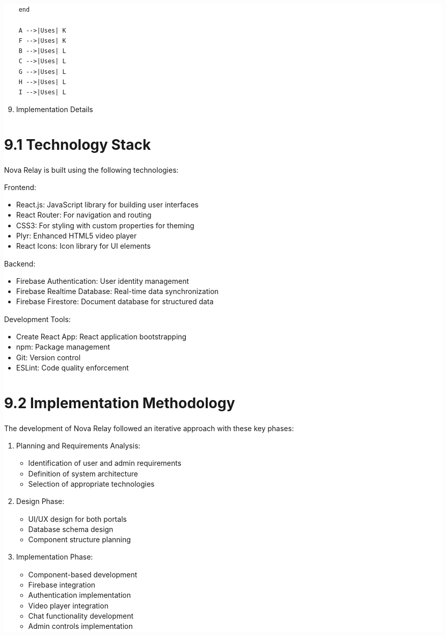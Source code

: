 ```mermaid
    end
    
    A -->|Uses| K
    F -->|Uses| K
    B -->|Uses| L
    C -->|Uses| L
    G -->|Uses| L
    H -->|Uses| L
    I -->|Uses| L
```

 9. Implementation Details

# 9.1 Technology Stack

Nova Relay is built using the following technologies:

Frontend:
- React.js: JavaScript library for building user interfaces
- React Router: For navigation and routing
- CSS3: For styling with custom properties for theming
- Plyr: Enhanced HTML5 video player
- React Icons: Icon library for UI elements

Backend:
- Firebase Authentication: User identity management
- Firebase Realtime Database: Real-time data synchronization
- Firebase Firestore: Document database for structured data

Development Tools:
- Create React App: React application bootstrapping
- npm: Package management
- Git: Version control
- ESLint: Code quality enforcement

# 9.2 Implementation Methodology

The development of Nova Relay followed an iterative approach with these key phases:

1. Planning and Requirements Analysis:
   - Identification of user and admin requirements
   - Definition of system architecture
   - Selection of appropriate technologies

2. Design Phase:
   - UI/UX design for both portals
   - Database schema design
   - Component structure planning

3. Implementation Phase:
   - Component-based development
   - Firebase integration
   - Authentication implementation
   - Video player integration
   - Chat functionality development
   - Admin controls implementation
